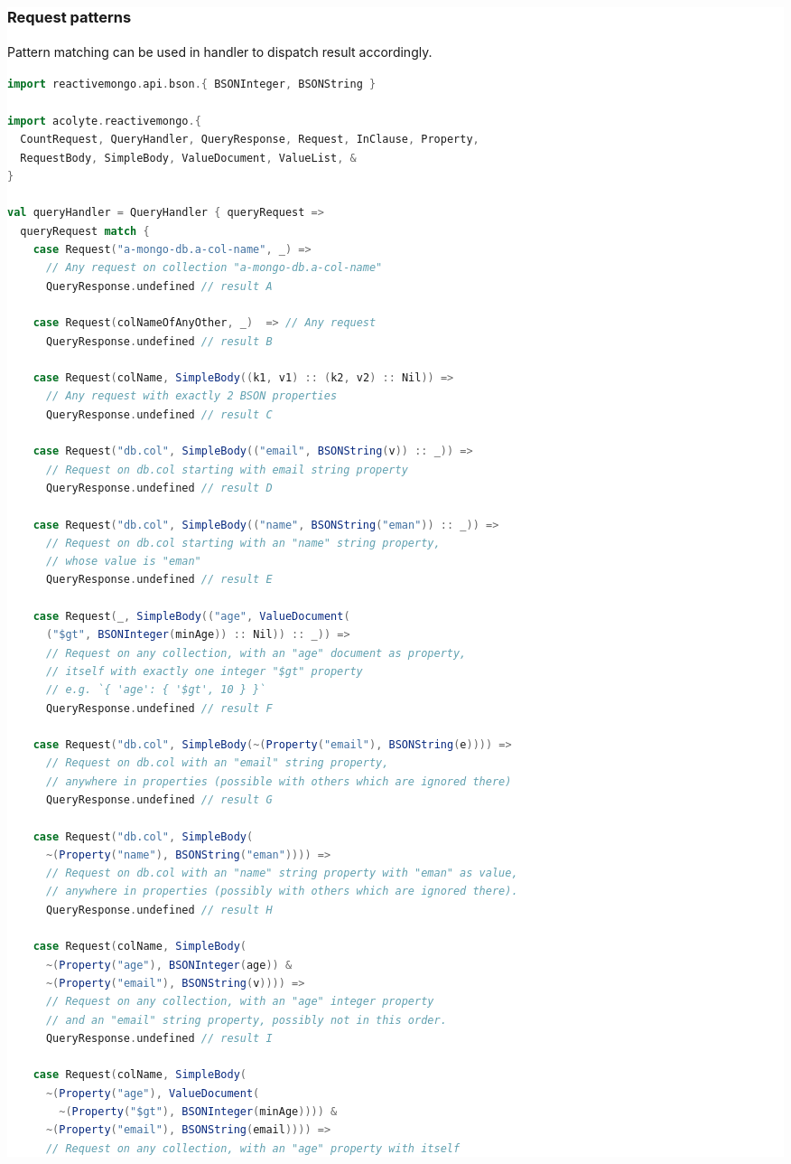 ### Request patterns

Pattern matching can be used in handler to dispatch result accordingly.

```scala
import reactivemongo.api.bson.{ BSONInteger, BSONString }

import acolyte.reactivemongo.{
  CountRequest, QueryHandler, QueryResponse, Request, InClause, Property,
  RequestBody, SimpleBody, ValueDocument, ValueList, &
}

val queryHandler = QueryHandler { queryRequest =>
  queryRequest match {
    case Request("a-mongo-db.a-col-name", _) => 
      // Any request on collection "a-mongo-db.a-col-name"
      QueryResponse.undefined // result A

    case Request(colNameOfAnyOther, _)  => // Any request
      QueryResponse.undefined // result B 

    case Request(colName, SimpleBody((k1, v1) :: (k2, v2) :: Nil)) => 
      // Any request with exactly 2 BSON properties
      QueryResponse.undefined // result C

    case Request("db.col", SimpleBody(("email", BSONString(v)) :: _)) =>
      // Request on db.col starting with email string property
      QueryResponse.undefined // result D

    case Request("db.col", SimpleBody(("name", BSONString("eman")) :: _)) =>
      // Request on db.col starting with an "name" string property,
      // whose value is "eman"
      QueryResponse.undefined // result E

    case Request(_, SimpleBody(("age", ValueDocument(
      ("$gt", BSONInteger(minAge)) :: Nil)) :: _)) =>
      // Request on any collection, with an "age" document as property,
      // itself with exactly one integer "$gt" property
      // e.g. `{ 'age': { '$gt', 10 } }`
      QueryResponse.undefined // result F

    case Request("db.col", SimpleBody(~(Property("email"), BSONString(e)))) =>
      // Request on db.col with an "email" string property,
      // anywhere in properties (possible with others which are ignored there)
      QueryResponse.undefined // result G

    case Request("db.col", SimpleBody(
      ~(Property("name"), BSONString("eman")))) =>
      // Request on db.col with an "name" string property with "eman" as value,
      // anywhere in properties (possibly with others which are ignored there).
      QueryResponse.undefined // result H

    case Request(colName, SimpleBody(
      ~(Property("age"), BSONInteger(age)) &
      ~(Property("email"), BSONString(v)))) =>
      // Request on any collection, with an "age" integer property
      // and an "email" string property, possibly not in this order.
      QueryResponse.undefined // result I

    case Request(colName, SimpleBody(
      ~(Property("age"), ValueDocument(
        ~(Property("$gt"), BSONInteger(minAge)))) &
      ~(Property("email"), BSONString(email)))) =>
      // Request on any collection, with an "age" property with itself
```